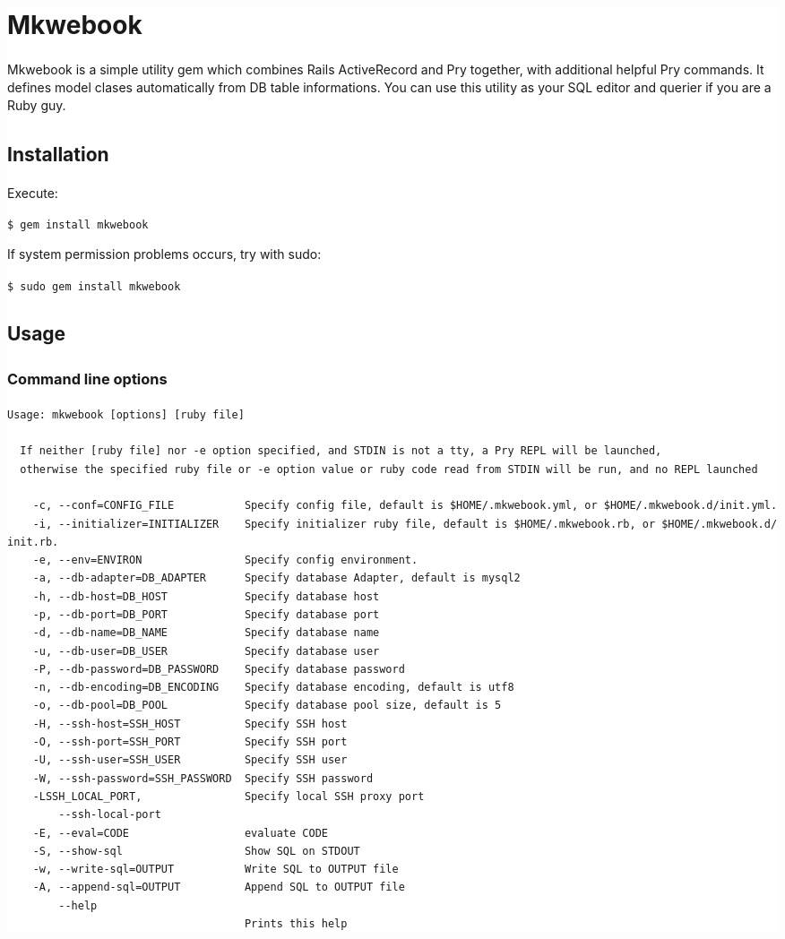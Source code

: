# Mkwebook

  Mkwebook is a simple utility gem which combines Rails ActiveRecord and Pry together, with additional helpful Pry commands. It defines model clases automatically from DB table informations.
  You can use this utility as your SQL editor and querier if you are a Ruby guy.

## Installation

Execute:

    $ gem install mkwebook

If system permission problems occurs, try with sudo:

    $ sudo gem install mkwebook

## Usage

### Command line options

```
Usage: mkwebook [options] [ruby file]

  If neither [ruby file] nor -e option specified, and STDIN is not a tty, a Pry REPL will be launched,
  otherwise the specified ruby file or -e option value or ruby code read from STDIN will be run, and no REPL launched

    -c, --conf=CONFIG_FILE           Specify config file, default is $HOME/.mkwebook.yml, or $HOME/.mkwebook.d/init.yml.
    -i, --initializer=INITIALIZER    Specify initializer ruby file, default is $HOME/.mkwebook.rb, or $HOME/.mkwebook.d/init.rb.
    -e, --env=ENVIRON                Specify config environment.
    -a, --db-adapter=DB_ADAPTER      Specify database Adapter, default is mysql2
    -h, --db-host=DB_HOST            Specify database host
    -p, --db-port=DB_PORT            Specify database port
    -d, --db-name=DB_NAME            Specify database name
    -u, --db-user=DB_USER            Specify database user
    -P, --db-password=DB_PASSWORD    Specify database password
    -n, --db-encoding=DB_ENCODING    Specify database encoding, default is utf8
    -o, --db-pool=DB_POOL            Specify database pool size, default is 5
    -H, --ssh-host=SSH_HOST          Specify SSH host
    -O, --ssh-port=SSH_PORT          Specify SSH port
    -U, --ssh-user=SSH_USER          Specify SSH user
    -W, --ssh-password=SSH_PASSWORD  Specify SSH password
    -LSSH_LOCAL_PORT,                Specify local SSH proxy port
        --ssh-local-port
    -E, --eval=CODE                  evaluate CODE
    -S, --show-sql                   Show SQL on STDOUT
    -w, --write-sql=OUTPUT           Write SQL to OUTPUT file
    -A, --append-sql=OUTPUT          Append SQL to OUTPUT file
        --help
                                     Prints this help
```
